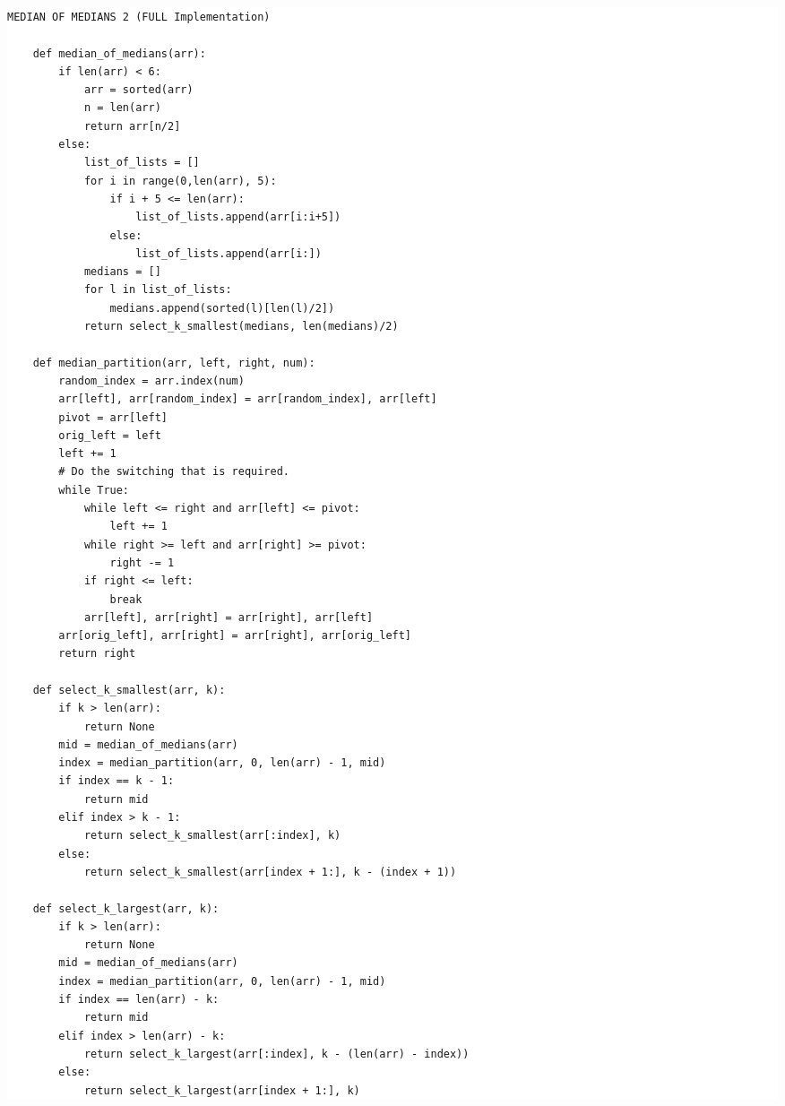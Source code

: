     MEDIAN OF MEDIANS 2 (FULL Implementation)

        def median_of_medians(arr):
            if len(arr) < 6:
                arr = sorted(arr)
                n = len(arr)
                return arr[n/2]
            else:
                list_of_lists = []
                for i in range(0,len(arr), 5):
                    if i + 5 <= len(arr):
                        list_of_lists.append(arr[i:i+5])
                    else:
                        list_of_lists.append(arr[i:])
                medians = []
                for l in list_of_lists:
                    medians.append(sorted(l)[len(l)/2])
                return select_k_smallest(medians, len(medians)/2)
        
        def median_partition(arr, left, right, num):
            random_index = arr.index(num)
            arr[left], arr[random_index] = arr[random_index], arr[left]
            pivot = arr[left]
            orig_left = left
            left += 1
            # Do the switching that is required.
            while True:
                while left <= right and arr[left] <= pivot:
                    left += 1
                while right >= left and arr[right] >= pivot:
                    right -= 1
                if right <= left:
                    break
                arr[left], arr[right] = arr[right], arr[left]
            arr[orig_left], arr[right] = arr[right], arr[orig_left]
            return right
        
        def select_k_smallest(arr, k):
            if k > len(arr):
                return None
            mid = median_of_medians(arr)
            index = median_partition(arr, 0, len(arr) - 1, mid)
            if index == k - 1:
                return mid
            elif index > k - 1:
                return select_k_smallest(arr[:index], k)
            else:
                return select_k_smallest(arr[index + 1:], k - (index + 1))
        
        def select_k_largest(arr, k):
            if k > len(arr):
                return None
            mid = median_of_medians(arr)
            index = median_partition(arr, 0, len(arr) - 1, mid)
            if index == len(arr) - k:
                return mid
            elif index > len(arr) - k:
                return select_k_largest(arr[:index], k - (len(arr) - index))
            else:
                return select_k_largest(arr[index + 1:], k)
